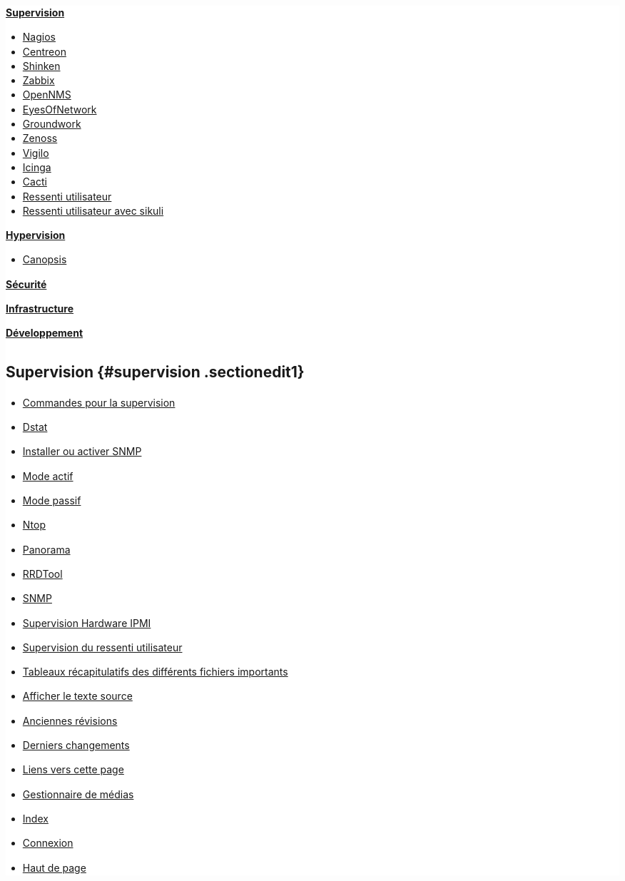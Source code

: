 **[Supervision](start.html "supervision:start")**

-   [Nagios](../nagios/start.html "nagios:start")
-   [Centreon](../centreon/start.html "centreon:start")
-   [Shinken](../shinken/start.html "shinken:start")
-   [Zabbix](../zabbix/start.html "zabbix:start")
-   [OpenNMS](../opennms/start.html "opennms:start")
-   [EyesOfNetwork](../eyesofnetwork/start.html "eyesofnetwork:start")
-   [Groundwork](../groundwork/start.html "groundwork:start")
-   [Zenoss](../zenoss/start.html "zenoss:start")
-   [Vigilo](../vigilo/start.html "vigilo:start")
-   [Icinga](../icinga/start.html "icinga:start")
-   [Cacti](../cacti/start.html "cacti:start")
-   [Ressenti utilisateur](eue/start.html "supervision:eue:start")
-   [Ressenti utilisateur avec
    sikuli](../sikuli/eue/start.html "sikuli:eue:start")

**[Hypervision](../hypervision/start.html "hypervision:start")**

-   [Canopsis](../canopsis/start.html "canopsis:start")

**[Sécurité](../securite/start.html "securite:start")**

**[Infrastructure](../infra/start.html "infra:start")**

**[Développement](../dev/start.html "dev:start")**

Supervision {#supervision .sectionedit1}
-----------

-   [Commandes pour la
    supervision](commands.html "supervision:commands")
-   [Dstat](dstat.html "supervision:dstat")
-   [Installer ou activer
    SNMP](snmp-install.html "supervision:snmp-install")
-   [Mode actif](actif.html "supervision:actif")
-   [Mode passif](passif.html "supervision:passif")
-   [Ntop](ntop/start.html "supervision:ntop:start")
-   [Panorama](links.html "supervision:links")
-   [RRDTool](rrdtool.html "supervision:rrdtool")
-   [SNMP](snmp.html "supervision:snmp")
-   [Supervision Hardware IPMI](ipmi.html "supervision:ipmi")
-   [Supervision du ressenti
    utilisateur](eue/start.html "supervision:eue:start")
-   [Tableaux récapitulatifs des différents fichiers
    importants](important-files.html "supervision:important-files")

-   [Afficher le texte
    source](links@do=edit&rev=0.html "Afficher le texte source [V]")
-   [Anciennes
    révisions](links@do=revisions.html "Anciennes révisions [O]")
-   [Derniers
    changements](links@do=recent.html "Derniers changements [R]")
-   [Liens vers cette
    page](links@do=backlink.html "Liens vers cette page")
-   [Gestionnaire de
    médias](links@do=media.html "Gestionnaire de médias")
-   [Index](links@do=index.html "Index [X]")
-   [Connexion](links@do=login&sectok=6bca6bdf16f8880de3d6d3649db89a26.html "Connexion")
-   [Haut de page](links.html#dokuwiki__top "Haut de page [T]")
